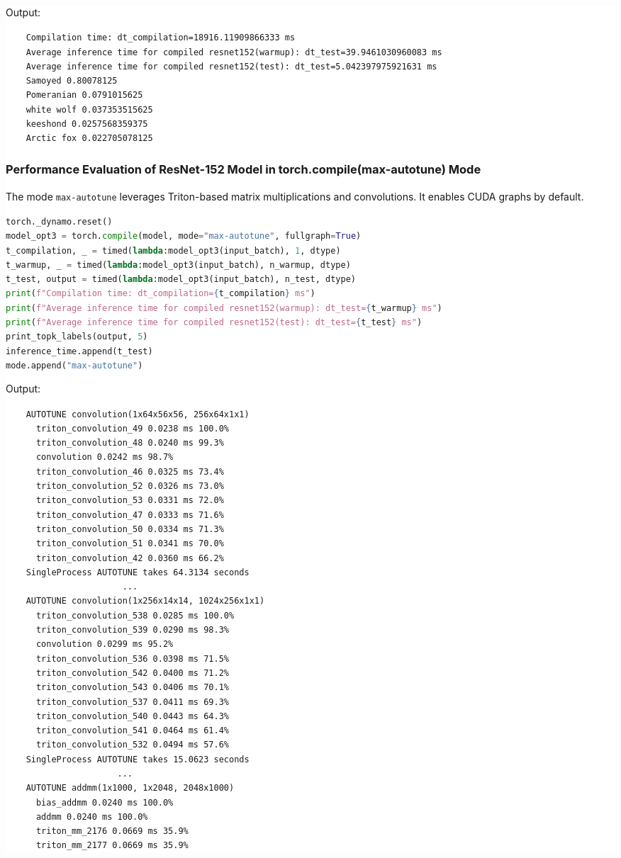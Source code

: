 Output:

```text
    Compilation time: dt_compilation=18916.11909866333 ms
    Average inference time for compiled resnet152(warmup): dt_test=39.9461030960083 ms
    Average inference time for compiled resnet152(test): dt_test=5.042397975921631 ms
    Samoyed 0.80078125
    Pomeranian 0.0791015625
    white wolf 0.037353515625
    keeshond 0.0257568359375
    Arctic fox 0.022705078125
```

### Performance Evaluation of ResNet-152 Model in torch.compile(max-autotune) Mode

The mode `max-autotune` leverages Triton-based matrix multiplications and convolutions. It enables CUDA graphs by default.

```python
torch._dynamo.reset()
model_opt3 = torch.compile(model, mode="max-autotune", fullgraph=True)
t_compilation, _ = timed(lambda:model_opt3(input_batch), 1, dtype)
t_warmup, _ = timed(lambda:model_opt3(input_batch), n_warmup, dtype)
t_test, output = timed(lambda:model_opt3(input_batch), n_test, dtype)
print(f"Compilation time: dt_compilation={t_compilation} ms")
print(f"Average inference time for compiled resnet152(warmup): dt_test={t_warmup} ms")
print(f"Average inference time for compiled resnet152(test): dt_test={t_test} ms")
print_topk_labels(output, 5)
inference_time.append(t_test)
mode.append("max-autotune")
```

Output:

```text
    AUTOTUNE convolution(1x64x56x56, 256x64x1x1)
      triton_convolution_49 0.0238 ms 100.0%
      triton_convolution_48 0.0240 ms 99.3%
      convolution 0.0242 ms 98.7%
      triton_convolution_46 0.0325 ms 73.4%
      triton_convolution_52 0.0326 ms 73.0%
      triton_convolution_53 0.0331 ms 72.0%
      triton_convolution_47 0.0333 ms 71.6%
      triton_convolution_50 0.0334 ms 71.3%
      triton_convolution_51 0.0341 ms 70.0%
      triton_convolution_42 0.0360 ms 66.2%
    SingleProcess AUTOTUNE takes 64.3134 seconds
                       ...
    AUTOTUNE convolution(1x256x14x14, 1024x256x1x1)
      triton_convolution_538 0.0285 ms 100.0%
      triton_convolution_539 0.0290 ms 98.3%
      convolution 0.0299 ms 95.2%
      triton_convolution_536 0.0398 ms 71.5%
      triton_convolution_542 0.0400 ms 71.2%
      triton_convolution_543 0.0406 ms 70.1%
      triton_convolution_537 0.0411 ms 69.3%
      triton_convolution_540 0.0443 ms 64.3%
      triton_convolution_541 0.0464 ms 61.4%
      triton_convolution_532 0.0494 ms 57.6%
    SingleProcess AUTOTUNE takes 15.0623 seconds
                      ...
    AUTOTUNE addmm(1x1000, 1x2048, 2048x1000)
      bias_addmm 0.0240 ms 100.0%
      addmm 0.0240 ms 100.0%
      triton_mm_2176 0.0669 ms 35.9%
      triton_mm_2177 0.0669 ms 35.9%
```